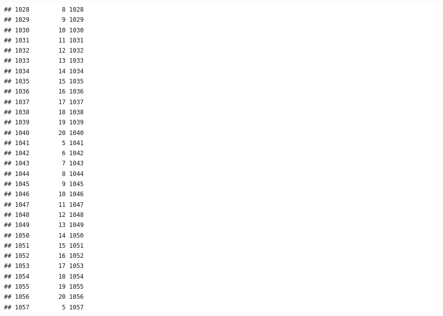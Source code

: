     ## 1028         8 1028
    ## 1029         9 1029
    ## 1030        10 1030
    ## 1031        11 1031
    ## 1032        12 1032
    ## 1033        13 1033
    ## 1034        14 1034
    ## 1035        15 1035
    ## 1036        16 1036
    ## 1037        17 1037
    ## 1038        18 1038
    ## 1039        19 1039
    ## 1040        20 1040
    ## 1041         5 1041
    ## 1042         6 1042
    ## 1043         7 1043
    ## 1044         8 1044
    ## 1045         9 1045
    ## 1046        10 1046
    ## 1047        11 1047
    ## 1048        12 1048
    ## 1049        13 1049
    ## 1050        14 1050
    ## 1051        15 1051
    ## 1052        16 1052
    ## 1053        17 1053
    ## 1054        18 1054
    ## 1055        19 1055
    ## 1056        20 1056
    ## 1057         5 1057